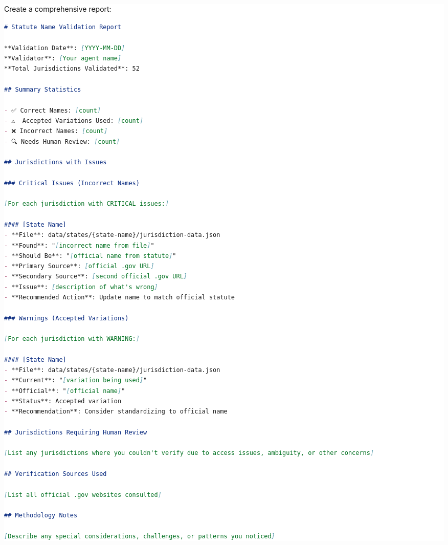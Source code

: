 Create a comprehensive report:

```markdown
# Statute Name Validation Report

**Validation Date**: [YYYY-MM-DD]
**Validator**: [Your agent name]
**Total Jurisdictions Validated**: 52

## Summary Statistics

- ✅ Correct Names: [count]
- ⚠️  Accepted Variations Used: [count]
- ❌ Incorrect Names: [count]
- 🔍 Needs Human Review: [count]

## Jurisdictions with Issues

### Critical Issues (Incorrect Names)

[For each jurisdiction with CRITICAL issues:]

#### [State Name]
- **File**: data/states/{state-name}/jurisdiction-data.json
- **Found**: "[incorrect name from file]"
- **Should Be**: "[official name from statute]"
- **Primary Source**: [official .gov URL]
- **Secondary Source**: [second official .gov URL]
- **Issue**: [description of what's wrong]
- **Recommended Action**: Update name to match official statute

### Warnings (Accepted Variations)

[For each jurisdiction with WARNING:]

#### [State Name]
- **File**: data/states/{state-name}/jurisdiction-data.json
- **Current**: "[variation being used]"
- **Official**: "[official name]"
- **Status**: Accepted variation
- **Recommendation**: Consider standardizing to official name

## Jurisdictions Requiring Human Review

[List any jurisdictions where you couldn't verify due to access issues, ambiguity, or other concerns]

## Verification Sources Used

[List all official .gov websites consulted]

## Methodology Notes

[Describe any special considerations, challenges, or patterns you noticed]
```

